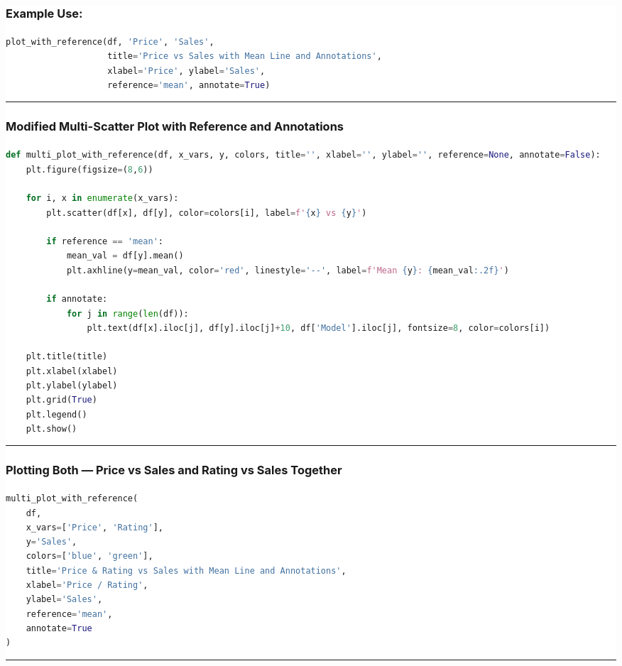 ### Example Use:

```python
plot_with_reference(df, 'Price', 'Sales', 
                    title='Price vs Sales with Mean Line and Annotations', 
                    xlabel='Price', ylabel='Sales',
                    reference='mean', annotate=True)
```

---

### **Modified Multi-Scatter Plot with Reference and Annotations**

```python
def multi_plot_with_reference(df, x_vars, y, colors, title='', xlabel='', ylabel='', reference=None, annotate=False):
    plt.figure(figsize=(8,6))
    
    for i, x in enumerate(x_vars):
        plt.scatter(df[x], df[y], color=colors[i], label=f'{x} vs {y}')
        
        if reference == 'mean':
            mean_val = df[y].mean()
            plt.axhline(y=mean_val, color='red', linestyle='--', label=f'Mean {y}: {mean_val:.2f}')
        
        if annotate:
            for j in range(len(df)):
                plt.text(df[x].iloc[j], df[y].iloc[j]+10, df['Model'].iloc[j], fontsize=8, color=colors[i])

    plt.title(title)
    plt.xlabel(xlabel)
    plt.ylabel(ylabel)
    plt.grid(True)
    plt.legend()
    plt.show()
```

---

### **Plotting Both — Price vs Sales and Rating vs Sales Together**

```python
multi_plot_with_reference(
    df,
    x_vars=['Price', 'Rating'],
    y='Sales',
    colors=['blue', 'green'],
    title='Price & Rating vs Sales with Mean Line and Annotations',
    xlabel='Price / Rating',
    ylabel='Sales',
    reference='mean',
    annotate=True
)
```

---